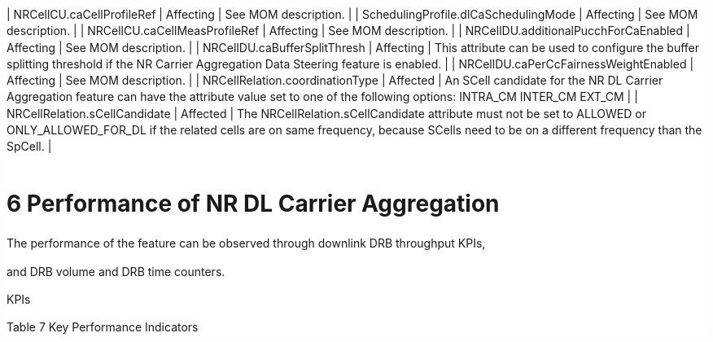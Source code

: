 | NRCellCU.caCellProfileRef                            | Affecting | See MOM description.                                                                                                                                                                                                                                                                                                                                                                                                                                                                                                                                                                    |
| SchedulingProfile.dlCaSchedulingMode                 | Affecting | See MOM description.                                                                                                                                                                                                                                                                                                                                                                                                                                                                                                                                                                    |
| NRCellCU.caCellMeasProfileRef                        | Affecting | See MOM description.                                                                                                                                                                                                                                                                                                                                                                                                                                                                                                                                                                    |
| NRCellDU.additionalPucchForCaEnabled                 | Affecting | See MOM description.                                                                                                                                                                                                                                                                                                                                                                                                                                                                                                                                                                    |
| NRCellDU.caBufferSplitThresh                         | Affecting | This attribute can be used to configure the buffer splitting                                     threshold if the NR Carrier Aggregation Data Steering feature is                                     enabled.                                                                                                                                                                                                                                                                                                                                                                          |
| NRCellDU.caPerCcFairnessWeightEnabled                | Affecting | See MOM description.                                                                                                                                                                                                                                                                                                                                                                                                                                                                                                                                                                    |
| NRCellRelation.coordinationType                      | Affected  | An SCell candidate for the NR DL Carrier Aggregation feature can                                     have the attribute value set to one of the following options:  INTRA_CM     INTER_CM     EXT_CM                                                                                                                                                                                                                                                                                                                                                                                    |
| NRCellRelation.sCellCandidate                        | Affected  | The NRCellRelation.sCellCandidate attribute                                     must not be set to ALLOWED or                                         ONLY_ALLOWED_FOR_DL if the related cells                                     are on same frequency, because SCells need to be on a different                                     frequency than the SpCell.                                                                                                                                                                                                                       |

# 6 Performance of NR DL Carrier Aggregation

The performance of the feature can be observed through downlink DRB throughput KPIs,

and DRB volume and DRB time counters.

KPIs

Table 7   Key Performance Indicators
